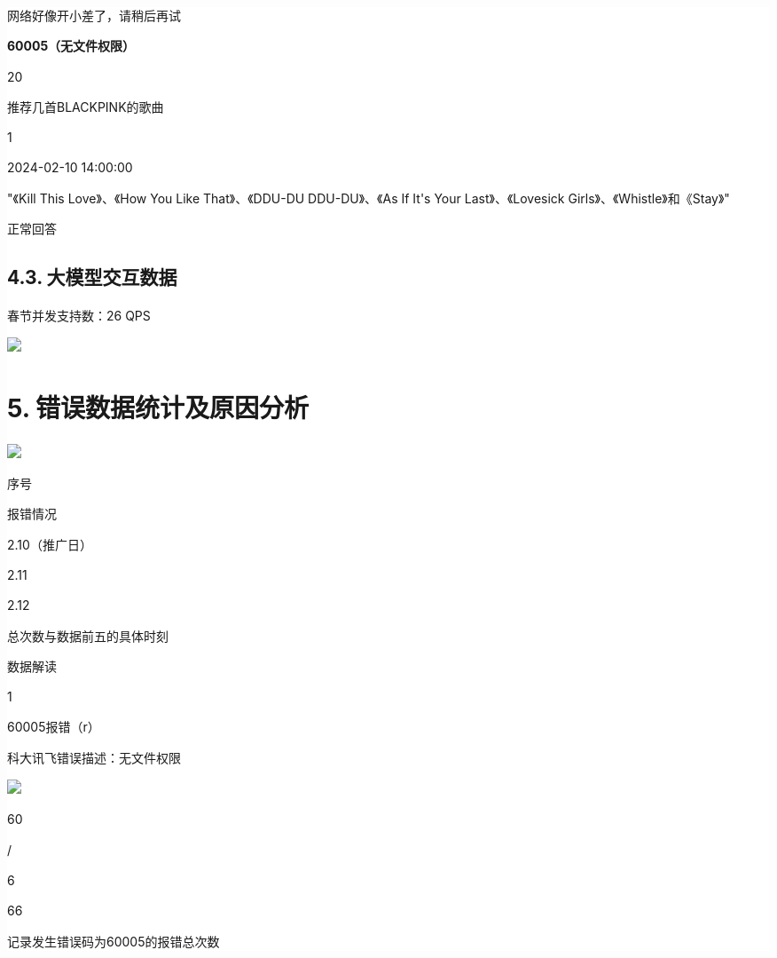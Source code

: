 网络好像开小差了，请稍后再试

**60005（无文件权限）**

20

推荐几首BLACKPINK的歌曲

1

2024-02-10 14:00:00

"《Kill This Love》、《How You Like That》、《DDU-DU DDU-DU》、《As If It's Your Last》、《Lovesick Girls》、《Whistle》和《Stay》"

正常回答

4.3. 大模型交互数据
------------

春节并发支持数：26 QPS

![](/download/attachments/119676233/image2024-2-26_15-24-47.png?version=1&modificationDate=1708932287244&api=v2)

5\. 错误数据统计及原因分析
===============

![](/download/attachments/119676233/image2024-2-23_11-18-32.png?version=1&modificationDate=1708658312204&api=v2)

  

序号

报错情况

2.10（推广日）

2.11

2.12

总次数与数据前五的具体时刻

数据解读

1

60005报错（r）

科大讯飞错误描述：无文件权限

![](/download/thumbnails/119676233/image2024-2-23_15-2-52.png?version=1&modificationDate=1708671772867&api=v2)

60

/

6

66

记录发生错误码为60005的报错总次数
